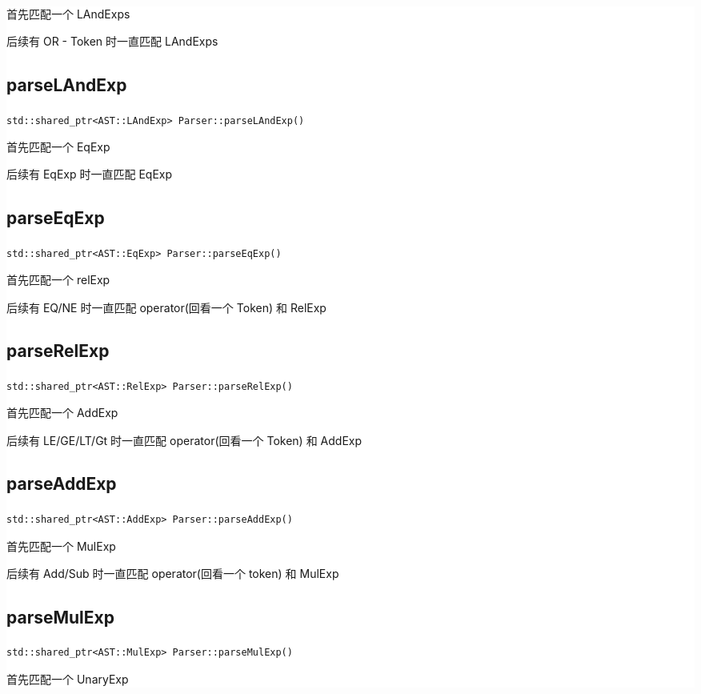 首先匹配一个 LAndExps

后续有 OR - Token 时一直匹配 LAndExps



## parseLAndExp

```
std::shared_ptr<AST::LAndExp> Parser::parseLAndExp()
```

首先匹配一个 EqExp

后续有  EqExp 时一直匹配  EqExp



## parseEqExp

```
std::shared_ptr<AST::EqExp> Parser::parseEqExp()
```

首先匹配一个 relExp

后续有 EQ/NE 时一直匹配 operator(回看一个 Token) 和 RelExp



## parseRelExp

```
std::shared_ptr<AST::RelExp> Parser::parseRelExp()
```

首先匹配一个 AddExp

后续有 LE/GE/LT/Gt 时一直匹配 operator(回看一个 Token) 和 AddExp



## parseAddExp

```
std::shared_ptr<AST::AddExp> Parser::parseAddExp()
```

首先匹配一个 MulExp

后续有 Add/Sub 时一直匹配 operator(回看一个 token) 和 MulExp



## parseMulExp

```
std::shared_ptr<AST::MulExp> Parser::parseMulExp()
```

首先匹配一个 UnaryExp

